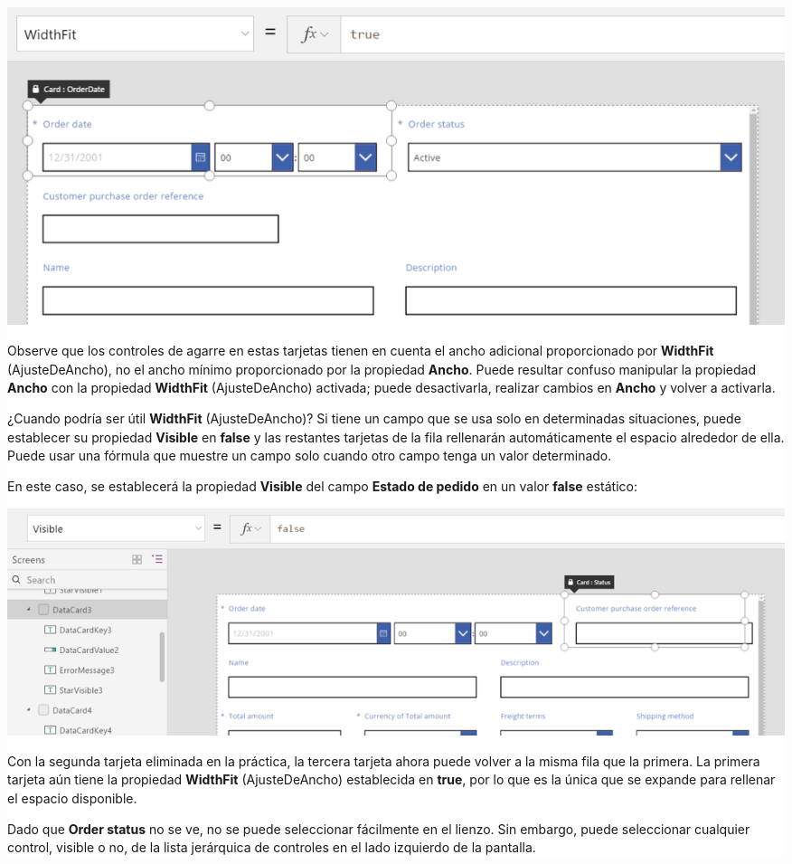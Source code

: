 ![WidthFit (AjusteDeAncho) establecida en True en la primera y segunda tarjeta](media/working-with-form-layout/manual-widthfit-2.png)

Observe que los controles de agarre en estas tarjetas tienen en cuenta el ancho adicional proporcionado por **WidthFit** (AjusteDeAncho), no el ancho mínimo proporcionado por la propiedad **Ancho**. Puede resultar confuso manipular la propiedad **Ancho** con la propiedad **WidthFit** (AjusteDeAncho) activada; puede desactivarla, realizar cambios en **Ancho** y volver a activarla.

¿Cuando podría ser útil **WidthFit** (AjusteDeAncho)? Si tiene un campo que se usa solo en determinadas situaciones, puede establecer su propiedad **Visible** en **false** y las restantes tarjetas de la fila rellenarán automáticamente el espacio alrededor de ella. Puede usar una fórmula que muestre un campo solo cuando otro campo tenga un valor determinado.

En este caso, se establecerá la propiedad **Visible** del campo **Estado de pedido** en un valor **false** estático:

![WidthFit (AjusteDeAncho) establecida en True en la primera tarjeta con Estado de pedido invisible](media/working-with-form-layout/manual-widthfit-3.png)

Con la segunda tarjeta eliminada en la práctica, la tercera tarjeta ahora puede volver a la misma fila que la primera. La primera tarjeta aún tiene la propiedad **WidthFit** (AjusteDeAncho) establecida en **true**, por lo que es la única que se expande para rellenar el espacio disponible.

Dado que **Order status** no se ve, no se puede seleccionar fácilmente en el lienzo. Sin embargo, puede seleccionar cualquier control, visible o no, de la lista jerárquica de controles en el lado izquierdo de la pantalla.
